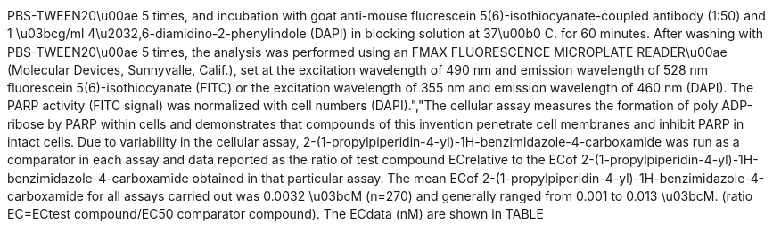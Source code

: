 PBS-TWEEN20\u00ae 5 times, and incubation with goat anti-mouse fluorescein 5(6)-isothiocyanate-coupled antibody (1:50) and 1 \u03bcg\/ml 4\u2032,6-diamidino-2-phenylindole (DAPI) in blocking solution at 37\u00b0 C. for 60 minutes. After washing with PBS-TWEEN20\u00ae 5 times, the analysis was performed using an FMAX FLUORESCENCE MICROPLATE READER\u00ae (Molecular Devices, Sunnyvalle, Calif.), set at the excitation wavelength of 490 nm and emission wavelength of 528 nm fluorescein 5(6)-isothiocyanate (FITC) or the excitation wavelength of 355 nm and emission wavelength of 460 nm (DAPI). The PARP activity (FITC signal) was normalized with cell numbers (DAPI).","The cellular assay measures the formation of poly ADP-ribose by PARP within cells and demonstrates that compounds of this invention penetrate cell membranes and inhibit PARP in intact cells. Due to variability in the cellular assay, 2-(1-propylpiperidin-4-yl)-1H-benzimidazole-4-carboxamide was run as a comparator in each assay and data reported as the ratio of test compound ECrelative to the ECof 2-(1-propylpiperidin-4-yl)-1H-benzimidazole-4-carboxamide obtained in that particular assay. The mean ECof 2-(1-propylpiperidin-4-yl)-1H-benzimidazole-4-carboxamide for all assays carried out was 0.0032 \u03bcM (n=270) and generally ranged from 0.001 to 0.013 \u03bcM. (ratio EC=ECtest compound\/EC50 comparator compound). The ECdata (nM) are shown in TABLE